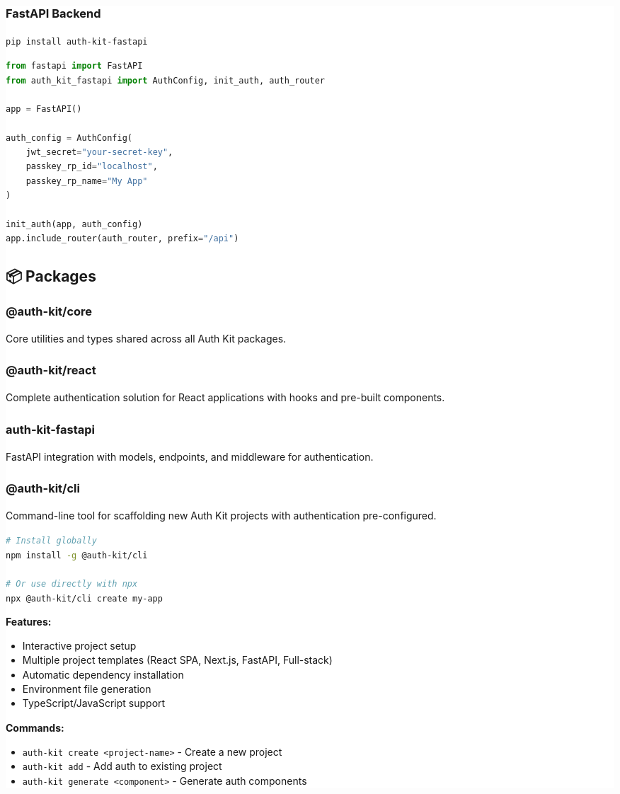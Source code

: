 ### FastAPI Backend

```bash
pip install auth-kit-fastapi
```

```python
from fastapi import FastAPI
from auth_kit_fastapi import AuthConfig, init_auth, auth_router

app = FastAPI()

auth_config = AuthConfig(
    jwt_secret="your-secret-key",
    passkey_rp_id="localhost",
    passkey_rp_name="My App"
)

init_auth(app, auth_config)
app.include_router(auth_router, prefix="/api")
```

## 📦 Packages

### @auth-kit/core
Core utilities and types shared across all Auth Kit packages.

### @auth-kit/react
Complete authentication solution for React applications with hooks and pre-built components.

### auth-kit-fastapi
FastAPI integration with models, endpoints, and middleware for authentication.

### @auth-kit/cli
Command-line tool for scaffolding new Auth Kit projects with authentication pre-configured.

```bash
# Install globally
npm install -g @auth-kit/cli

# Or use directly with npx
npx @auth-kit/cli create my-app
```

**Features:**
- Interactive project setup
- Multiple project templates (React SPA, Next.js, FastAPI, Full-stack)
- Automatic dependency installation
- Environment file generation
- TypeScript/JavaScript support

**Commands:**
- `auth-kit create <project-name>` - Create a new project
- `auth-kit add` - Add auth to existing project
- `auth-kit generate <component>` - Generate auth components
